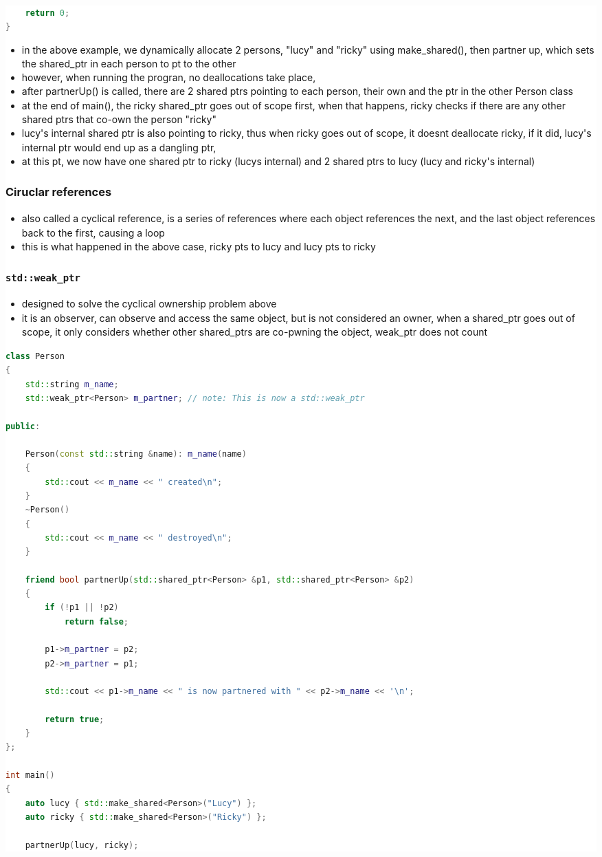 ```c++
	return 0;
}
```
- in the above example, we dynamically allocate 2 persons, "lucy" and "ricky" using make_shared(), then partner up, which sets the shared_ptr in each person to pt to the other 
- however, when running the progran, no deallocations take place, 
- after partnerUp() is called, there are 2 shared ptrs pointing to each person, their own and the ptr in the other Person class 
- at the end of main(), the ricky shared_ptr goes out of scope first, when that happens, ricky checks if there are any other shared ptrs that co-own the person "ricky"
- lucy's internal shared ptr is also pointing to ricky, thus when ricky goes out of scope, it doesnt deallocate ricky, if it did, lucy's internal ptr would end up as a dangling ptr,
- at this pt, we now have one shared ptr to ricky (lucys internal) and 2 shared ptrs to lucy (lucy and ricky's internal)

### Ciruclar references 
- also called a cyclical reference, is a series of references where each object references the next, and the last object references back to the first, causing a loop
- this is what happened in the above case, ricky pts to lucy and lucy pts to ricky 

### `std::weak_ptr` 
- designed to solve the cyclical ownership problem above 
- it is an observer, can observe and access the same object, but is not considered an owner, when a shared_ptr goes out of scope, it only considers whether other shared_ptrs are co-pwning the object, weak_ptr does not count 
```c++
class Person
{
	std::string m_name;
	std::weak_ptr<Person> m_partner; // note: This is now a std::weak_ptr

public:

	Person(const std::string &name): m_name(name)
	{
		std::cout << m_name << " created\n";
	}
	~Person()
	{
		std::cout << m_name << " destroyed\n";
	}

	friend bool partnerUp(std::shared_ptr<Person> &p1, std::shared_ptr<Person> &p2)
	{
		if (!p1 || !p2)
			return false;

		p1->m_partner = p2;
		p2->m_partner = p1;

		std::cout << p1->m_name << " is now partnered with " << p2->m_name << '\n';

		return true;
	}
};

int main()
{
	auto lucy { std::make_shared<Person>("Lucy") };
	auto ricky { std::make_shared<Person>("Ricky") };

	partnerUp(lucy, ricky);

```